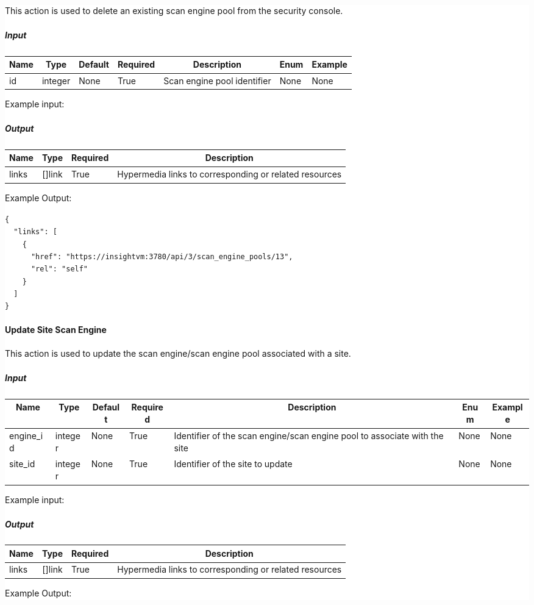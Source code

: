 This action is used to delete an existing scan engine pool from the security console.

##### Input

|Name|Type|Default|Required|Description|Enum|Example|
|----|----|-------|--------|-----------|----|-------|
|id|integer|None|True|Scan engine pool identifier|None|None|

Example input:

```
```

##### Output

|Name|Type|Required|Description|
|----|----|--------|-----------|
|links|[]link|True|Hypermedia links to corresponding or related resources|

Example Output:

```
{
  "links": [
    {
      "href": "https://insightvm:3780/api/3/scan_engine_pools/13",
      "rel": "self"
    }
  ]
}
```

#### Update Site Scan Engine

This action is used to update the scan engine/scan engine pool associated with a site.

##### Input

|Name|Type|Default|Required|Description|Enum|Example|
|----|----|-------|--------|-----------|----|-------|
|engine_id|integer|None|True|Identifier of the scan engine/scan engine pool to associate with the site|None|None|
|site_id|integer|None|True|Identifier of the site to update|None|None|

Example input:

```
```

##### Output

|Name|Type|Required|Description|
|----|----|--------|-----------|
|links|[]link|True|Hypermedia links to corresponding or related resources|

Example Output:
